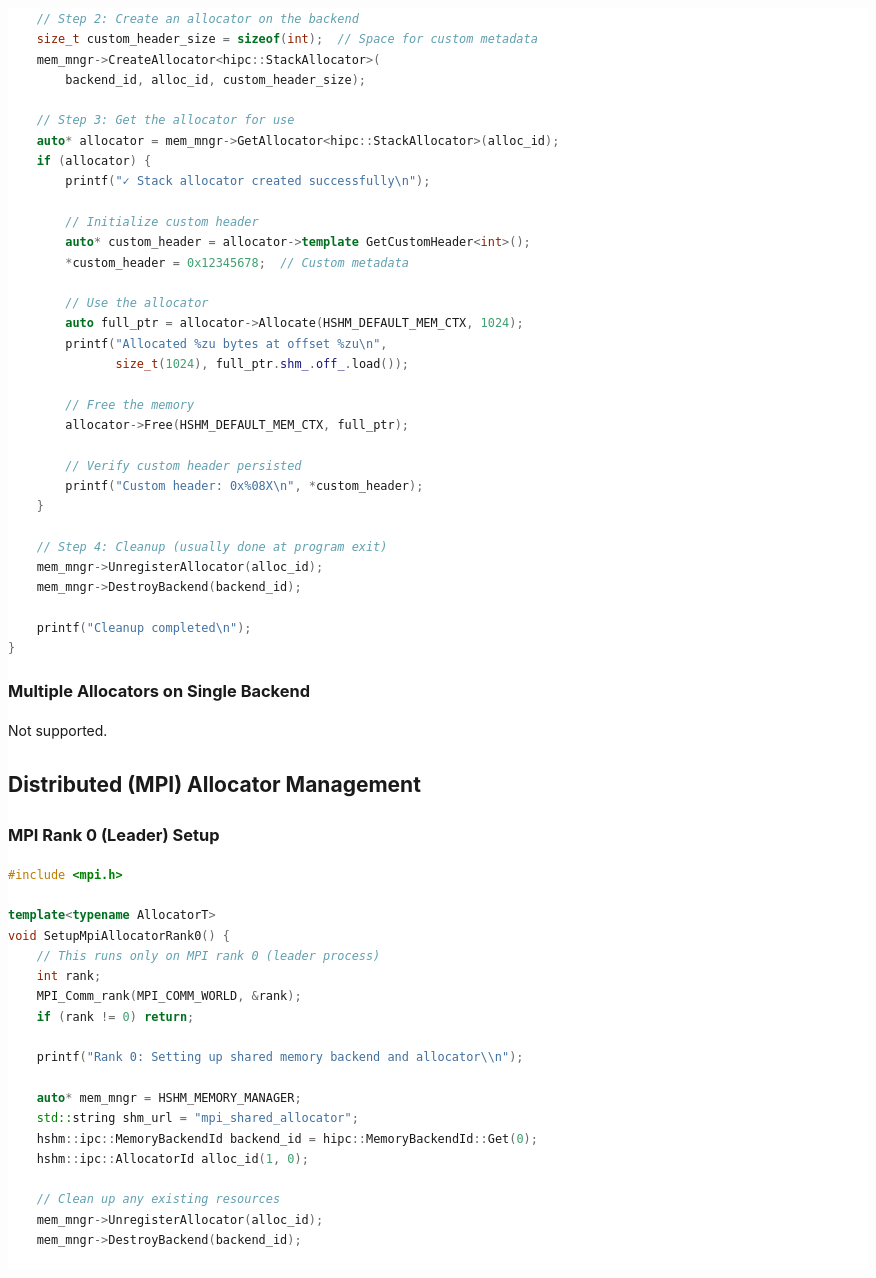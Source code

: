 ```cpp
    // Step 2: Create an allocator on the backend
    size_t custom_header_size = sizeof(int);  // Space for custom metadata
    mem_mngr->CreateAllocator<hipc::StackAllocator>(
        backend_id, alloc_id, custom_header_size);
    
    // Step 3: Get the allocator for use
    auto* allocator = mem_mngr->GetAllocator<hipc::StackAllocator>(alloc_id);
    if (allocator) {
        printf("✓ Stack allocator created successfully\n");
        
        // Initialize custom header
        auto* custom_header = allocator->template GetCustomHeader<int>();
        *custom_header = 0x12345678;  // Custom metadata
        
        // Use the allocator
        auto full_ptr = allocator->Allocate(HSHM_DEFAULT_MEM_CTX, 1024);
        printf("Allocated %zu bytes at offset %zu\n", 
               size_t(1024), full_ptr.shm_.off_.load());
        
        // Free the memory
        allocator->Free(HSHM_DEFAULT_MEM_CTX, full_ptr);
        
        // Verify custom header persisted
        printf("Custom header: 0x%08X\n", *custom_header);
    }
    
    // Step 4: Cleanup (usually done at program exit)
    mem_mngr->UnregisterAllocator(alloc_id);
    mem_mngr->DestroyBackend(backend_id);
    
    printf("Cleanup completed\n");
}
```

### Multiple Allocators on Single Backend
Not supported.

## Distributed (MPI) Allocator Management

### MPI Rank 0 (Leader) Setup

```cpp
#include <mpi.h>

template<typename AllocatorT>
void SetupMpiAllocatorRank0() {
    // This runs only on MPI rank 0 (leader process)
    int rank;
    MPI_Comm_rank(MPI_COMM_WORLD, &rank);
    if (rank != 0) return;
    
    printf("Rank 0: Setting up shared memory backend and allocator\\n");
    
    auto* mem_mngr = HSHM_MEMORY_MANAGER;
    std::string shm_url = "mpi_shared_allocator";
    hshm::ipc::MemoryBackendId backend_id = hipc::MemoryBackendId::Get(0);
    hshm::ipc::AllocatorId alloc_id(1, 0);
    
    // Clean up any existing resources
    mem_mngr->UnregisterAllocator(alloc_id);
    mem_mngr->DestroyBackend(backend_id);
    
```